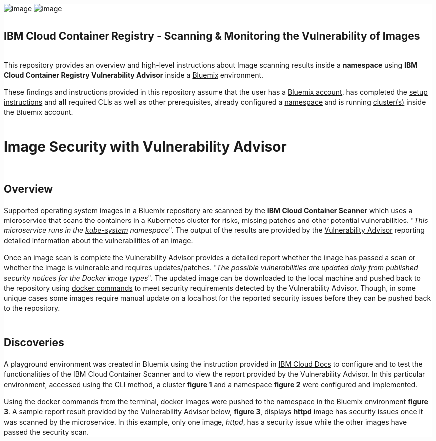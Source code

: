 <img width="71" alt="image" src="https://media.github.ibm.com/user/20538/files/099741b0-6f73-11e8-9396-35e9e2697962"> <img width="35" alt="image" src="https://media.github.ibm.com/user/20538/files/879806f0-6f71-11e8-9d14-59cc8d78bc41">

## IBM Cloud Container Registry - Scanning & Monitoring the Vulnerability of Images

---
This repository provides an overview and high-level instructions about Image scanning results inside a **namespace** using **IBM Cloud Container Registry Vulnerability Advisor** inside a [Bluemix](https://console.bluemix.net) environment. 

These findings and instructions provided in this repository assume that the user has a [Bluemix account](https://console.bluemix.net), has completed the [setup instructions](https://console.bluemix.net/docs/services/Registry/index.html#index) and **all** required CLIs as well as other prerequisites, already configured a [namespace](https://console.bluemix.net/docs/services/Registry/index.html#registry_namespace_add) and is running [cluster(s)](https://console.bluemix.net/docs/containers/cs_tutorials.html#cs_cluster_tutorial) inside the Bluemix account.

# Image Security with Vulnerability Advisor
---

## Overview

Supported operating system images in a Bluemix repository are scanned by the **IBM Cloud Container Scanner** which uses a microservice that scans the containers in a Kubernetes cluster for risks, missing patches and other potential vulnerabilities. "_This microservice runs in the [kube-system](https://console.bluemix.net/docs/containers/cs_integrations.html#integrations) namespace_". The output of the results are provided by the [Vulnerability Advisor](https://console.bluemix.net/docs/services/va/va_index.html) reporting detailed information about the vulnerabilities of an image. 

Once an image scan is complete the Vulnerability Advisor provides a detailed report whether the image has passed a scan or whether the image is vulnerable and requires updates/patches. "_The possible vulnerabilities are updated daily from published security notices for the Docker image types_". The updated image can be downloaded to the local machine and pushed back to the repository using [docker commands](https://docs.docker.com/engine/reference/commandline/push/) to meet security requirements detected by the Vulnerability Advisor. Though, in some unique cases some images require manual update on a localhost for the reported security issues before they can be pushed back to the repository.

---
## Discoveries

A playground environment was created in Bluemix using the instruction provided in [IBM Cloud Docs](https://console.bluemix.net/docs/services/Registry/registry_setup_cli_namespace.html#registry_setup_cli_namespace) to configure and to test the functionalities of the IBM Cloud Container Scanner and to view the report provided by the Vulnerability Advisor. In this particular environment, accessed using the CLI method, a cluster **figure 1** and a namespace **figure 2** were configured and implemented. 

Using the [docker commands](https://docs.docker.com/engine/reference/commandline/push/) from the terminal, docker images were pushed to the namespace in the Bluemix environment **figure 3**. A sample report result provided by the Vulnerability Advisor below, **figure 3**, displays **httpd** image has security issues once it was scanned by the microservice. In this example, only one image, *httpd*, has a security issue while the other images have passed the security scan. 
